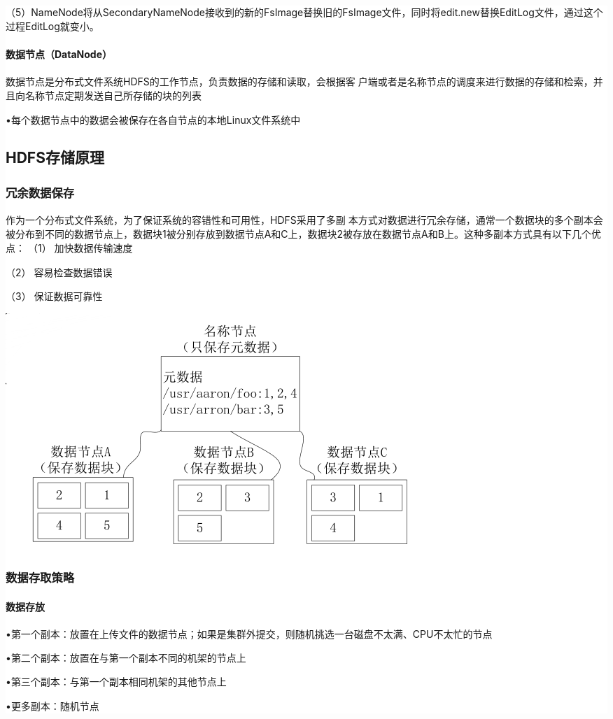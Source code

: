 （5）NameNode将从SecondaryNameNode接收到的新的FsImage替换旧的FsImage文件，同时将edit.new替换EditLog文件，通过这个过程EditLog就变小。

#### 数据节点（DataNode）

数据节点是分布式文件系统HDFS的工作节点，负责数据的存储和读取，会根据客
户端或者是名称节点的调度来进行数据的存储和检索，并且向名称节点定期发送自己所存储的块的列表

•每个数据节点中的数据会被保存在各自节点的本地Linux文件系统中

## HDFS存储原理

### 冗余数据保存

作为一个分布式文件系统，为了保证系统的容错性和可用性，HDFS采用了多副
本方式对数据进行冗余存储，通常一个数据块的多个副本会被分布到不同的数据节点上，数据块1被分别存放到数据节点A和C上，数据块2被存放在数据节点A和B上。这种多副本方式具有以下几个优点：
（1） 加快数据传输速度

（2） 容易检查数据错误

（3） 保证数据可靠性

![HDFS数据块多副本存储](大数据基础学习笔记/11.png)

### 数据存取策略

#### 数据存放
•第一个副本：放置在上传文件的数据节点；如果是集群外提交，则随机挑选一台磁盘不太满、CPU不太忙的节点

•第二个副本：放置在与第一个副本不同的机架的节点上

•第三个副本：与第一个副本相同机架的其他节点上

•更多副本：随机节点
